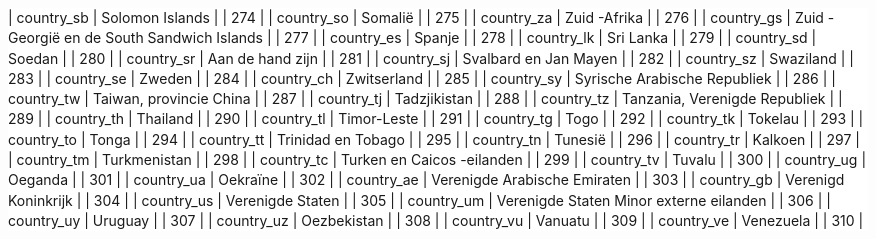 | country_sb | Solomon Islands |  | 274 |
| country_so | Somalië |  | 275 |
| country_za | Zuid -Afrika |  | 276 |
| country_gs | Zuid -Georgië en de South Sandwich Islands |  | 277 |
| country_es | Spanje |  | 278 |
| country_lk | Sri Lanka |  | 279 |
| country_sd | Soedan |  | 280 |
| country_sr | Aan de hand zijn |  | 281 |
| country_sj | Svalbard en Jan Mayen |  | 282 |
| country_sz | Swaziland |  | 283 |
| country_se | Zweden |  | 284 |
| country_ch | Zwitserland |  | 285 |
| country_sy | Syrische Arabische Republiek |  | 286 |
| country_tw | Taiwan, provincie China |  | 287 |
| country_tj | Tadzjikistan |  | 288 |
| country_tz | Tanzania, Verenigde Republiek |  | 289 |
| country_th | Thailand |  | 290 |
| country_tl | Timor-Leste |  | 291 |
| country_tg | Togo |  | 292 |
| country_tk | Tokelau |  | 293 |
| country_to | Tonga |  | 294 |
| country_tt | Trinidad en Tobago |  | 295 |
| country_tn | Tunesië |  | 296 |
| country_tr | Kalkoen |  | 297 |
| country_tm | Turkmenistan |  | 298 |
| country_tc | Turken en Caicos -eilanden |  | 299 |
| country_tv | Tuvalu |  | 300 |
| country_ug | Oeganda |  | 301 |
| country_ua | Oekraïne |  | 302 |
| country_ae | Verenigde Arabische Emiraten |  | 303 |
| country_gb | Verenigd Koninkrijk |  | 304 |
| country_us | Verenigde Staten |  | 305 |
| country_um | Verenigde Staten Minor externe eilanden |  | 306 |
| country_uy | Uruguay |  | 307 |
| country_uz | Oezbekistan |  | 308 |
| country_vu | Vanuatu |  | 309 |
| country_ve | Venezuela |  | 310 |